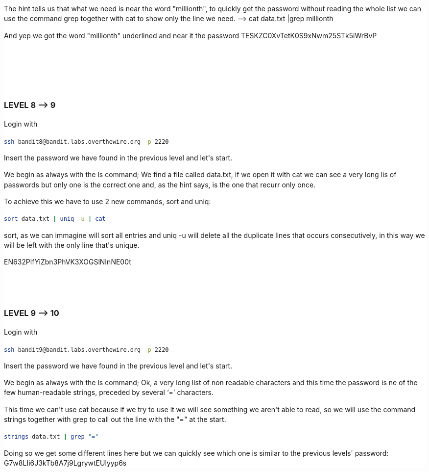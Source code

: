 The hint tells us that what we need is near the word "millionth", to quickly get the password without reading the whole list we can use the command grep together with cat to show only the line we need.
--> cat data.txt |grep millionth  

And yep we got the word "millionth" underlined and near it the password TESKZC0XvTetK0S9xNwm25STk5iWrBvP  

​<br/>
---
​
### LEVEL 8 --> 9
Login with 
```bash
ssh bandit8@bandit.labs.overthewire.org -p 2220  
```
Insert the password we have found in the previous level and let's start.

​We begin as always with the ls command;
We find a file called data.txt, if we open it with cat we can see a very long lis of passwords but only one is the correct one and, as the hint says, is the one that recurr only once.

To achieve this we have to use 2 new commands, sort and uniq:
```bash
sort data.txt | uniq -u | cat
```

sort, as we can immagine will sort all entries and uniq -u will delete all the duplicate lines that occurs consecutively, in this way we will be left with the only line that's unique.

EN632PlfYiZbn3PhVK3XOGSlNInNE00t

​<br/>
---

### LEVEL 9 --> 10
Login with 
```bash
ssh bandit9@bandit.labs.overthewire.org -p 2220  
```
Insert the password we have found in the previous level and let's start.

We begin as always with the ls command;
Ok, a very long list of non readable characters and this time the password is ne of the few human-readable strings, preceded by several ‘=’ characters.

This time we can't use cat because if we try to use it we will see something we aren't able to read, so we will use the command strings together with grep to call out the line with the "=" at the start.

```bash
strings data.txt | grep "="
```

Doing so we get some different lines here but we can quickly see which one is similar to the previous levels' password: G7w8LIi6J3kTb8A7j9LgrywtEUlyyp6s
